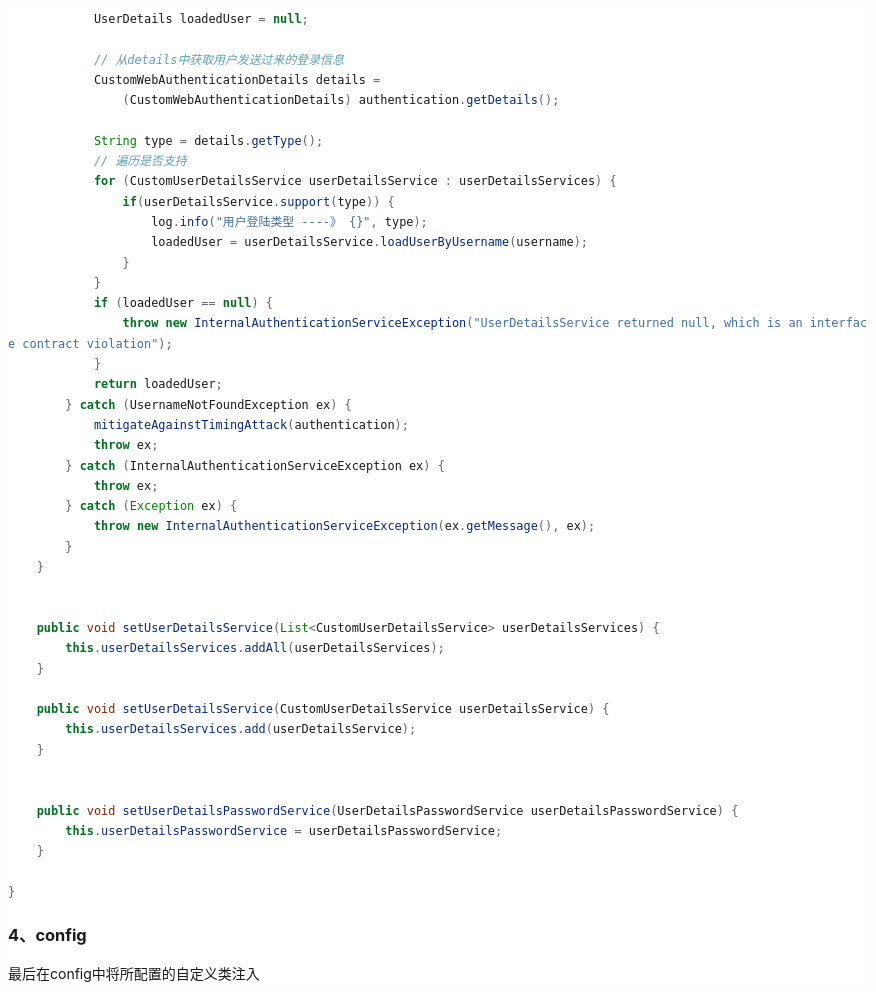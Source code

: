 ~~~java
            UserDetails loadedUser = null;
            
            // 从details中获取用户发送过来的登录信息
            CustomWebAuthenticationDetails details = 
                (CustomWebAuthenticationDetails) authentication.getDetails();
            
            String type = details.getType();
            // 遍历是否支持
            for (CustomUserDetailsService userDetailsService : userDetailsServices) {
                if(userDetailsService.support(type)) {
                    log.info("用户登陆类型 ----》 {}", type);
                    loadedUser = userDetailsService.loadUserByUsername(username);
                }
            }
            if (loadedUser == null) {
                throw new InternalAuthenticationServiceException("UserDetailsService returned null, which is an interface contract violation");
            }
            return loadedUser;
        } catch (UsernameNotFoundException ex) {
            mitigateAgainstTimingAttack(authentication);
            throw ex;
        } catch (InternalAuthenticationServiceException ex) {
            throw ex;
        } catch (Exception ex) {
            throw new InternalAuthenticationServiceException(ex.getMessage(), ex);
        }
    }

   
    public void setUserDetailsService(List<CustomUserDetailsService> userDetailsServices) {
        this.userDetailsServices.addAll(userDetailsServices);
    }

    public void setUserDetailsService(CustomUserDetailsService userDetailsService) {
        this.userDetailsServices.add(userDetailsService);
    }


    public void setUserDetailsPasswordService(UserDetailsPasswordService userDetailsPasswordService) {
        this.userDetailsPasswordService = userDetailsPasswordService;
    }

}
~~~

### 4、config

最后在config中将所配置的自定义类注入
